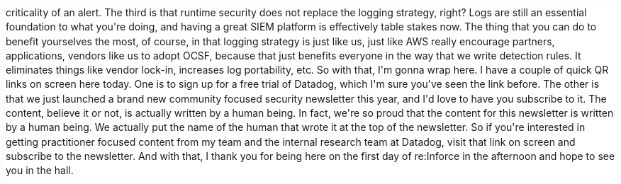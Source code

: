 criticality of an alert. The third is that runtime security does not replace the
logging strategy, right? Logs are still an essential foundation to what you're doing, and
having a great SIEM platform is effectively table stakes now. The thing that you can do to
benefit yourselves the most, of course, in that logging
strategy is just like us, just like AWS really encourage
partners, applications, vendors like us to adopt OCSF, because that just benefits
everyone in the way that we write detection rules. It eliminates things like vendor lock-in, increases log portability, etc. So with that, I'm gonna wrap here. I have a couple of quick QR
links on screen here today. One is to sign up for a
free trial of Datadog, which I'm sure you've
seen the link before. The other is that we just
launched a brand new community focused security newsletter this year, and I'd love to have you subscribe to it. The content, believe it or not, is actually written by a human being. In fact, we're so proud that the content for this newsletter is
written by a human being. We actually put the name
of the human that wrote it at the top of the newsletter. So if you're interested in getting practitioner focused content from my team and the internal research team at Datadog, visit that link on screen and
subscribe to the newsletter. And with that, I thank you for being here on the first day of
re:Inforce in the afternoon and hope to see you in the hall.
